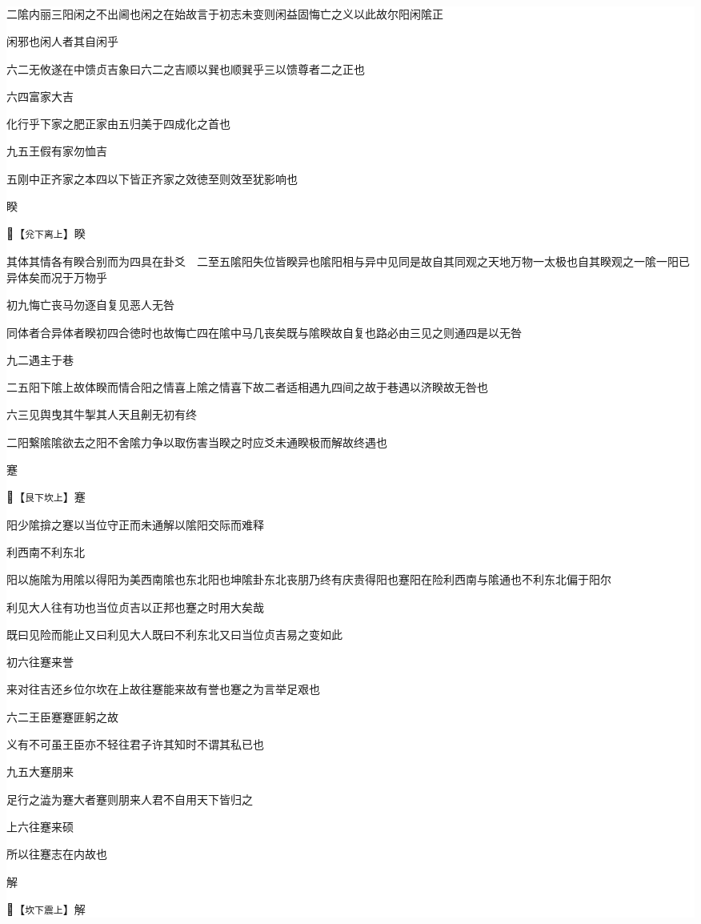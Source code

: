 二隂内丽三阳闲之不出阃也闲之在始故言于初志未变则闲益固悔亡之义以此故尔阳闲隂正  

闲邪也闲人者其自闲乎  

六二无攸遂在中馈贞吉象曰六二之吉顺以巽也顺巽乎三以馈尊者二之正也  

六四富家大吉  

化行乎下家之肥正家由五归美于四成化之首也  

九五王假有家勿恤吉  

五刚中正齐家之本四以下皆正齐家之效徳至则效至犹影响也  

睽  

【`兊下离上`】睽  

其体其情各有睽合别而为四具在卦爻　二至五隂阳失位皆睽异也隂阳相与异中见同是故自其同观之天地万物一太极也自其睽观之一隂一阳已异体矣而况于万物乎  

初九悔亡丧马勿逐自复见恶人无咎  

同体者合异体者睽初四合徳时也故悔亡四在隂中马几丧矣既与隂睽故自复也路必由三见之则通四是以无咎  

九二遇主于巷  

二五阳下隂上故体睽而情合阳之情喜上隂之情喜下故二者适相遇九四间之故于巷遇以济睽故无咎也  

六三见舆曳其牛掣其人天且劓无初有终  

二阳繋隂隂欲去之阳不舍隂力争以取伤害当睽之时应爻未通睽极而解故终遇也  

蹇  

【`艮下坎上`】蹇  

阳少隂揜之蹇以当位守正而未通解以隂阳交际而难释  

利西南不利东北  

阳以施隂为用隂以得阳为美西南隂也东北阳也坤隂卦东北丧朋乃终有庆贵得阳也蹇阳在险利西南与隂通也不利东北偏于阳尔  

利见大人往有功也当位贞吉以正邦也蹇之时用大矣哉  

既曰见险而能止又曰利见大人既曰不利东北又曰当位贞吉易之变如此  

初六往蹇来誉  

来对往吉还乡位尔坎在上故往蹇能来故有誉也蹇之为言举足艰也  

六二王臣蹇蹇匪躬之故  

义有不可虽王臣亦不轻往君子许其知时不谓其私已也  

九五大蹇朋来  

足行之澁为蹇大者蹇则朋来人君不自用天下皆归之  

上六往蹇来硕  

所以往蹇志在内故也  

解  

【`坎下震上`】解  
